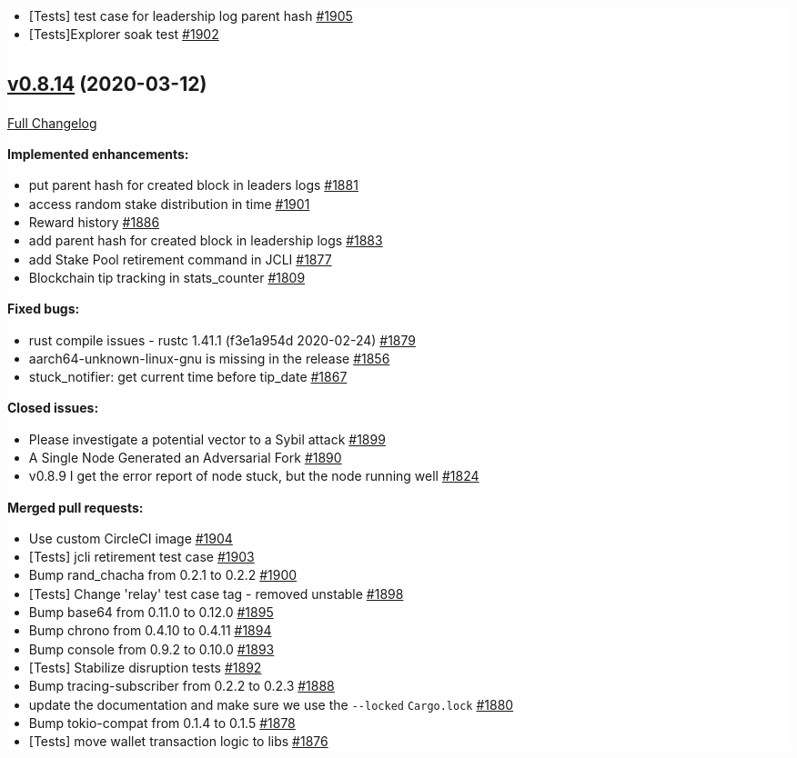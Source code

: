 - \[Tests\] test case for leadership log parent hash [\#1905](https://github.com/input-output-hk/jormungandr/pull/1905)
- \[Tests\]Explorer soak test [\#1902](https://github.com/input-output-hk/jormungandr/pull/1902)

## [v0.8.14](https://github.com/input-output-hk/jormungandr/tree/v0.8.14) (2020-03-12)

[Full Changelog](https://github.com/input-output-hk/jormungandr/compare/v0.8.13...v0.8.14)

**Implemented enhancements:**

- put parent hash for created block in leaders logs [\#1881](https://github.com/input-output-hk/jormungandr/issues/1881)
- access random stake distribution in time [\#1901](https://github.com/input-output-hk/jormungandr/pull/1901)
- Reward history [\#1886](https://github.com/input-output-hk/jormungandr/pull/1886)
- add parent hash for created block in leadership logs [\#1883](https://github.com/input-output-hk/jormungandr/pull/1883)
- add Stake Pool retirement command in JCLI [\#1877](https://github.com/input-output-hk/jormungandr/pull/1877)
- Blockchain tip tracking in stats_counter [\#1809](https://github.com/input-output-hk/jormungandr/pull/1809)

**Fixed bugs:**

- rust compile issues - rustc 1.41.1 \(f3e1a954d 2020-02-24\) [\#1879](https://github.com/input-output-hk/jormungandr/issues/1879)
- aarch64-unknown-linux-gnu is missing in the release [\#1856](https://github.com/input-output-hk/jormungandr/issues/1856)
- stuck_notifier: get current time before tip_date [\#1867](https://github.com/input-output-hk/jormungandr/pull/1867)

**Closed issues:**

- Please investigate a potential vector to a Sybil attack [\#1899](https://github.com/input-output-hk/jormungandr/issues/1899)
- A Single Node Generated an Adversarial Fork [\#1890](https://github.com/input-output-hk/jormungandr/issues/1890)
- v0.8.9 I get the error report of node stuck, but the node running well [\#1824](https://github.com/input-output-hk/jormungandr/issues/1824)

**Merged pull requests:**

- Use custom CircleCI image [\#1904](https://github.com/input-output-hk/jormungandr/pull/1904)
- \[Tests\] jcli retirement test case [\#1903](https://github.com/input-output-hk/jormungandr/pull/1903)
- Bump rand_chacha from 0.2.1 to 0.2.2 [\#1900](https://github.com/input-output-hk/jormungandr/pull/1900)
- \[Tests\] Change 'relay' test case tag - removed unstable [\#1898](https://github.com/input-output-hk/jormungandr/pull/1898)
- Bump base64 from 0.11.0 to 0.12.0 [\#1895](https://github.com/input-output-hk/jormungandr/pull/1895)
- Bump chrono from 0.4.10 to 0.4.11 [\#1894](https://github.com/input-output-hk/jormungandr/pull/1894)
- Bump console from 0.9.2 to 0.10.0 [\#1893](https://github.com/input-output-hk/jormungandr/pull/1893)
- \[Tests\] Stabilize disruption tests [\#1892](https://github.com/input-output-hk/jormungandr/pull/1892)
- Bump tracing-subscriber from 0.2.2 to 0.2.3 [\#1888](https://github.com/input-output-hk/jormungandr/pull/1888)
- update the documentation and make sure we use the `--locked` `Cargo.lock` [\#1880](https://github.com/input-output-hk/jormungandr/pull/1880)
- Bump tokio-compat from 0.1.4 to 0.1.5 [\#1878](https://github.com/input-output-hk/jormungandr/pull/1878)
- \[Tests\] move wallet transaction logic to libs [\#1876](https://github.com/input-output-hk/jormungandr/pull/1876)